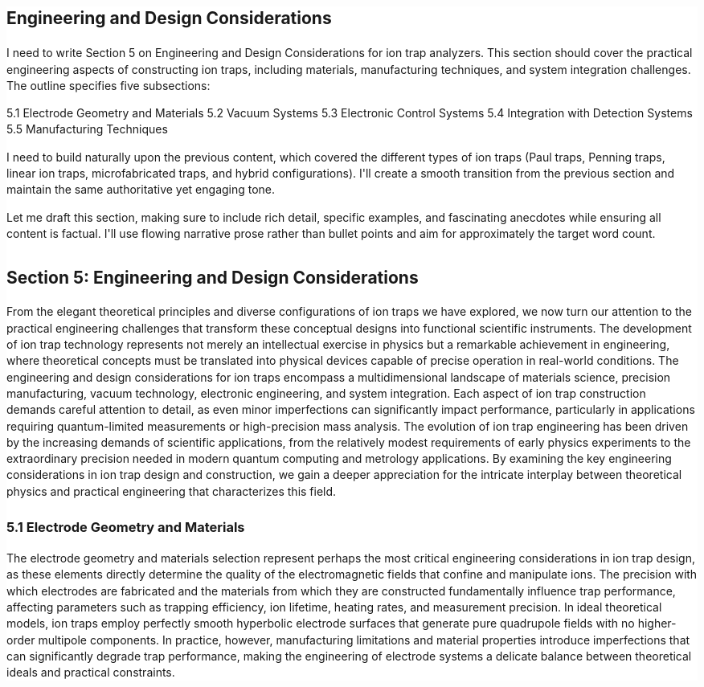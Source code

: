 ## Engineering and Design Considerations

<think>I need to write Section 5 on Engineering and Design Considerations for ion trap analyzers. This section should cover the practical engineering aspects of constructing ion traps, including materials, manufacturing techniques, and system integration challenges. The outline specifies five subsections:

5.1 Electrode Geometry and Materials
5.2 Vacuum Systems
5.3 Electronic Control Systems
5.4 Integration with Detection Systems
5.5 Manufacturing Techniques

I need to build naturally upon the previous content, which covered the different types of ion traps (Paul traps, Penning traps, linear ion traps, microfabricated traps, and hybrid configurations). I'll create a smooth transition from the previous section and maintain the same authoritative yet engaging tone.

Let me draft this section, making sure to include rich detail, specific examples, and fascinating anecdotes while ensuring all content is factual. I'll use flowing narrative prose rather than bullet points and aim for approximately the target word count.

## Section 5: Engineering and Design Considerations

From the elegant theoretical principles and diverse configurations of ion traps we have explored, we now turn our attention to the practical engineering challenges that transform these conceptual designs into functional scientific instruments. The development of ion trap technology represents not merely an intellectual exercise in physics but a remarkable achievement in engineering, where theoretical concepts must be translated into physical devices capable of precise operation in real-world conditions. The engineering and design considerations for ion traps encompass a multidimensional landscape of materials science, precision manufacturing, vacuum technology, electronic engineering, and system integration. Each aspect of ion trap construction demands careful attention to detail, as even minor imperfections can significantly impact performance, particularly in applications requiring quantum-limited measurements or high-precision mass analysis. The evolution of ion trap engineering has been driven by the increasing demands of scientific applications, from the relatively modest requirements of early physics experiments to the extraordinary precision needed in modern quantum computing and metrology applications. By examining the key engineering considerations in ion trap design and construction, we gain a deeper appreciation for the intricate interplay between theoretical physics and practical engineering that characterizes this field.

### 5.1 Electrode Geometry and Materials

The electrode geometry and materials selection represent perhaps the most critical engineering considerations in ion trap design, as these elements directly determine the quality of the electromagnetic fields that confine and manipulate ions. The precision with which electrodes are fabricated and the materials from which they are constructed fundamentally influence trap performance, affecting parameters such as trapping efficiency, ion lifetime, heating rates, and measurement precision. In ideal theoretical models, ion traps employ perfectly smooth hyperbolic electrode surfaces that generate pure quadrupole fields with no higher-order multipole components. In practice, however, manufacturing limitations and material properties introduce imperfections that can significantly degrade trap performance, making the engineering of electrode systems a delicate balance between theoretical ideals and practical constraints.
